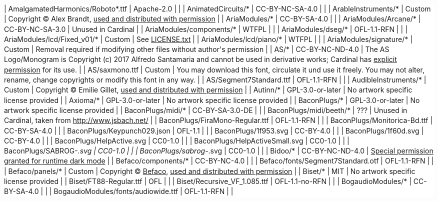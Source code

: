 | AmalgamatedHarmonics/Roboto*.ttf        | Apache-2.0       | |
| AnimatedCircuits/*                      | CC-BY-NC-SA-4.0  | |
| ArableInstruments/*                     | Custom           | Copyright © Alex Brandt, [used and distributed with permission](https://github.com/adbrant/ArableInstruments/issues/21) |
| AriaModules/*                           | CC-BY-SA-4.0     | |
| AriaModules/Arcane/*                    | CC-BY-NC-SA-3.0  | Unused in Cardinal |
| AriaModules/components/*                | WTFPL            | |
| AriaModules/dseg/*                      | OFL-1.1-RFN      | |
| AriaModules/lcd/Fixed_v01/*             | Custom           | See [LICENSE.txt](../plugins/AriaModules/res/lcd/Fixed_v01/LICENSE.txt) |
| AriaModules/lcd/piano/*                 | WTFPL            | |
| AriaModules/signature/*                 | Custom           | Removal required if modifying other files without author's permission |
| AS/*                                    | CC-BY-NC-ND-4.0  | The AS Logo/Monogram is Copyright (c) 2017 Alfredo Santamaria and cannot be used in derivative works; Cardinal has [explicit permission](https://github.com/AScustomWorks/AS/issues/60#issuecomment-1133488586) for its use. |
| AS/saxmono.ttf                          | Custom           | You may download this font, circulate it und use it freely. You may not alter, rename, change copyrights or modify this font in any way. |
| AS/Segment7Standard.ttf                 | OFL-1.1-RFN      | |
| AudibleInstruments/*                    | Custom           | Copyright © Emilie Gillet, [used and distributed with permission](LICENSE-PERMISSIONS.md#audible-instruments-émilie-gillet--mutable-instruments) |
| Autinn/*                                | GPL-3.0-or-later | No artwork specific license provided |
| Axioma/*                                | GPL-3.0-or-later | No artwork specific license provided |
| BaconPlugs/*                            | GPL-3.0-or-later | No artwork specific license provided |
| BaconPlugs/midi/*                       | CC-BY-SA-3.0-DE  | |
| BaconPlugs/midi/beeth/*                 | ???              | Unused in Cardinal, taken from http://www.jsbach.net/ |
| BaconPlugs/FiraMono-Regular.ttf         | OFL-1.1-RFN      | |
| BaconPlugs/Monitorica-Bd.ttf            | CC-BY-SA-4.0     | |
| BaconPlugs/Keypunch029.json             | OFL-1.1          | |
| BaconPlugs/1f953.svg                    | CC-BY-4.0        | |
| BaconPlugs/1f60d.svg                    | CC-BY-4.0        | |
| BaconPlugs/HelpActive.svg               | CC0-1.0          | |
| BaconPlugs/HelpActiveSmall.svg          | CC0-1.0          | |
| BaconPlugs/SABROG-*.svg                 | CC0-1.0          | |
| BaconPlugs/sabrog-*.svg                 | CC0-1.0          | |
| Bidoo/*                                 | CC-BY-NC-ND-4.0  | [Special permission granted for runtime dark mode](https://github.com/sebastien-bouffier/Bidoo/issues/191) |
| Befaco/components/*                     | CC-BY-NC-4.0     | |
| Befaco/fonts/Segment7Standard.otf       | OFL-1.1-RFN      | |
| Befaco/panels/*                         | Custom           | Copyright © [Befaco](https://www.befaco.org/), [used and distributed with permission](LICENSE-PERMISSIONS.md#befaco-manu-retamero--befaco) |
| Biset/*                                 | MIT              | No artwork specific license provided |
| Biset/FT88-Regular.ttf                  | OFL              | |
| Biset/Recursive_VF_1.085.ttf            | OFL-1.1-no-RFN   | |
| BogaudioModules/*                       | CC-BY-SA-4.0     | |
| BogaudioModules/fonts/audiowide.ttf     | OFL-1.1-RFN      | |